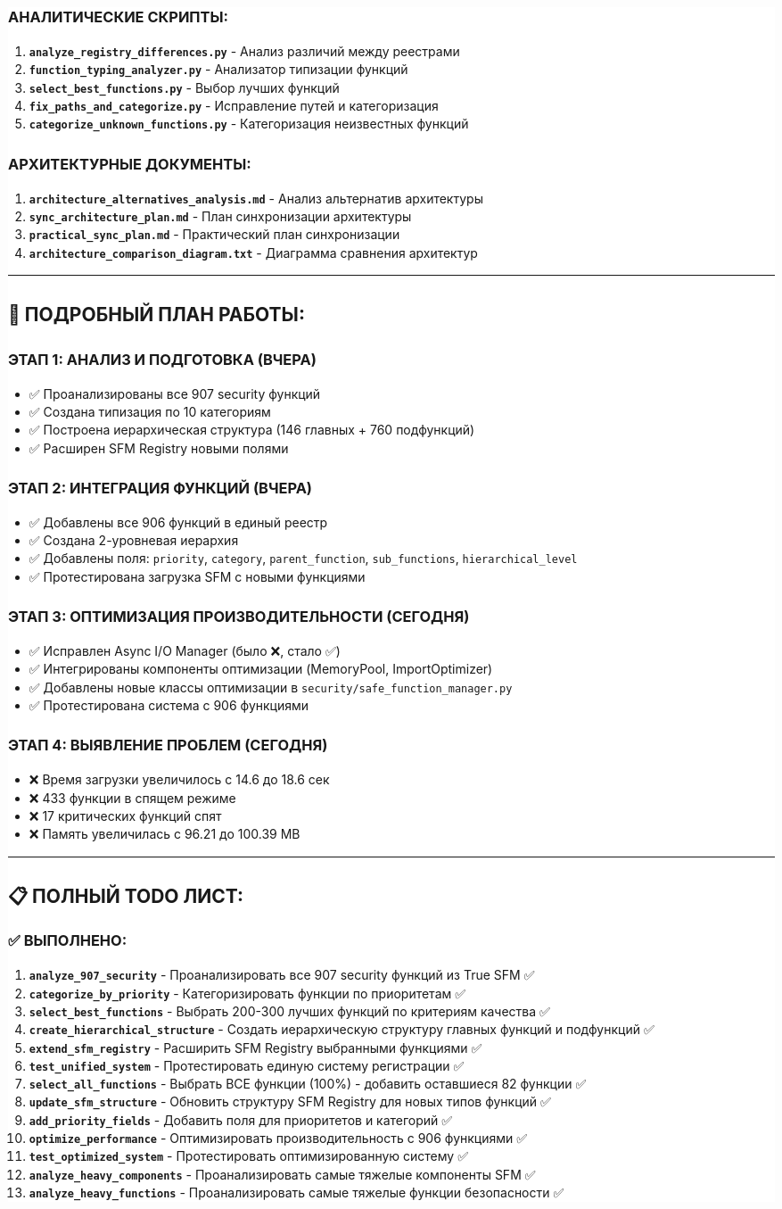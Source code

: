 ### **АНАЛИТИЧЕСКИЕ СКРИПТЫ:**
1. **`analyze_registry_differences.py`** - Анализ различий между реестрами
2. **`function_typing_analyzer.py`** - Анализатор типизации функций
3. **`select_best_functions.py`** - Выбор лучших функций
4. **`fix_paths_and_categorize.py`** - Исправление путей и категоризация
5. **`categorize_unknown_functions.py`** - Категоризация неизвестных функций

### **АРХИТЕКТУРНЫЕ ДОКУМЕНТЫ:**
1. **`architecture_alternatives_analysis.md`** - Анализ альтернатив архитектуры
2. **`sync_architecture_plan.md`** - План синхронизации архитектуры
3. **`practical_sync_plan.md`** - Практический план синхронизации
4. **`architecture_comparison_diagram.txt`** - Диаграмма сравнения архитектур

---

## 🎯 **ПОДРОБНЫЙ ПЛАН РАБОТЫ:**

### **ЭТАП 1: АНАЛИЗ И ПОДГОТОВКА (ВЧЕРА)**
- ✅ Проанализированы все 907 security функций
- ✅ Создана типизация по 10 категориям
- ✅ Построена иерархическая структура (146 главных + 760 подфункций)
- ✅ Расширен SFM Registry новыми полями

### **ЭТАП 2: ИНТЕГРАЦИЯ ФУНКЦИЙ (ВЧЕРА)**
- ✅ Добавлены все 906 функций в единый реестр
- ✅ Создана 2-уровневая иерархия
- ✅ Добавлены поля: `priority`, `category`, `parent_function`, `sub_functions`, `hierarchical_level`
- ✅ Протестирована загрузка SFM с новыми функциями

### **ЭТАП 3: ОПТИМИЗАЦИЯ ПРОИЗВОДИТЕЛЬНОСТИ (СЕГОДНЯ)**
- ✅ Исправлен Async I/O Manager (было ❌, стало ✅)
- ✅ Интегрированы компоненты оптимизации (MemoryPool, ImportOptimizer)
- ✅ Добавлены новые классы оптимизации в `security/safe_function_manager.py`
- ✅ Протестирована система с 906 функциями

### **ЭТАП 4: ВЫЯВЛЕНИЕ ПРОБЛЕМ (СЕГОДНЯ)**
- ❌ Время загрузки увеличилось с 14.6 до 18.6 сек
- ❌ 433 функции в спящем режиме
- ❌ 17 критических функций спят
- ❌ Память увеличилась с 96.21 до 100.39 MB

---

## 📋 **ПОЛНЫЙ TODO ЛИСТ:**

### ✅ **ВЫПОЛНЕНО:**
1. **`analyze_907_security`** - Проанализировать все 907 security функций из True SFM ✅
2. **`categorize_by_priority`** - Категоризировать функции по приоритетам ✅
3. **`select_best_functions`** - Выбрать 200-300 лучших функций по критериям качества ✅
4. **`create_hierarchical_structure`** - Создать иерархическую структуру главных функций и подфункций ✅
5. **`extend_sfm_registry`** - Расширить SFM Registry выбранными функциями ✅
6. **`test_unified_system`** - Протестировать единую систему регистрации ✅
7. **`select_all_functions`** - Выбрать ВСЕ функции (100%) - добавить оставшиеся 82 функции ✅
8. **`update_sfm_structure`** - Обновить структуру SFM Registry для новых типов функций ✅
9. **`add_priority_fields`** - Добавить поля для приоритетов и категорий ✅
10. **`optimize_performance`** - Оптимизировать производительность с 906 функциями ✅
11. **`test_optimized_system`** - Протестировать оптимизированную систему ✅
12. **`analyze_heavy_components`** - Проанализировать самые тяжелые компоненты SFM ✅
13. **`analyze_heavy_functions`** - Проанализировать самые тяжелые функции безопасности ✅